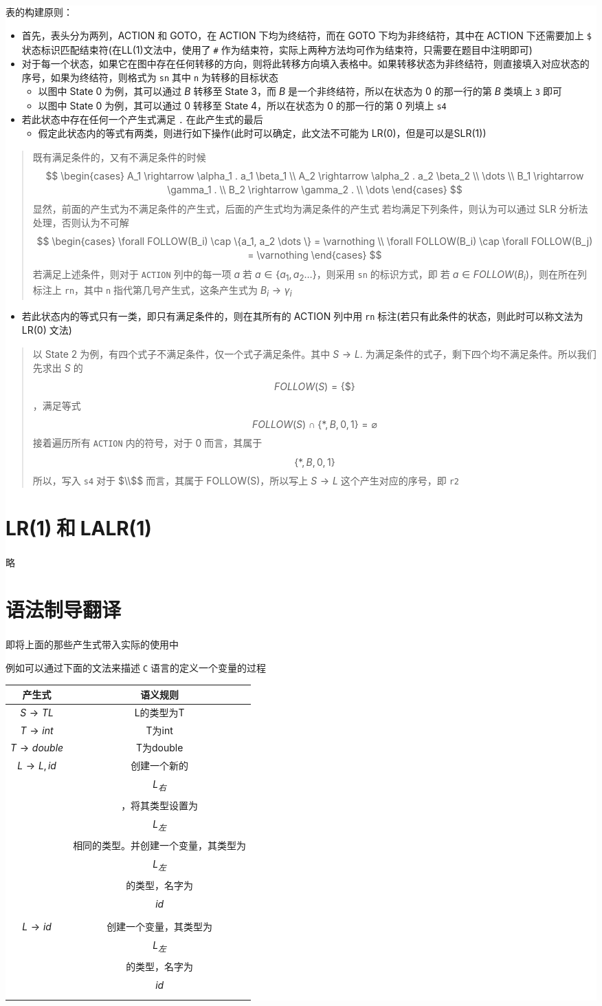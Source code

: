 表的构建原则：
 - 首先，表头分为两列，ACTION 和 GOTO，在 ACTION 下均为终结符，而在 GOTO 下均为非终结符，其中在 ACTION 下还需要加上 `$` 状态标识匹配结束符(在LL(1)文法中，使用了 `#` 作为结束符，实际上两种方法均可作为结束符，只需要在题目中注明即可)
 - 对于每一个状态，如果它在图中存在任何转移的方向，则将此转移方向填入表格中。如果转移状态为非终结符，则直接填入对应状态的序号，如果为终结符，则格式为 `sn` 其中 `n` 为转移的目标状态
   * 以图中 State 0 为例，其可以通过 $B$ 转移至 State 3，而 $B$ 是一个非终结符，所以在状态为 0 的那一行的第 $B$ 类填上 `3` 即可
   * 以图中 State 0 为例，其可以通过 $0$ 转移至 State 4，所以在状态为 0 的那一行的第 $0$ 列填上 `s4`
 - 若此状态中存在任何一个产生式满足 `.` 在此产生式的最后
   * 假定此状态内的等式有两类，则进行如下操作(此时可以确定，此文法不可能为 LR(0)，但是可以是SLR(1))
> 既有满足条件的，又有不满足条件的时候
$$
\begin{cases}
A_1 \rightarrow \alpha_1 . a_1 \beta_1 \\
A_2 \rightarrow \alpha_2 . a_2 \beta_2 \\
\dots \\
B_1 \rightarrow \gamma_1 . \\
B_2 \rightarrow \gamma_2 . \\
\dots
\end{cases}
$$
> 显然，前面的产生式为不满足条件的产生式，后面的产生式均为满足条件的产生式
> 若均满足下列条件，则认为可以通过 SLR 分析法处理，否则认为不可解
$$
\begin{cases}
\forall FOLLOW(B_i) \cap \{a_1, a_2 \dots \}  = \varnothing \\
\forall FOLLOW(B_i) \cap \forall FOLLOW(B_j) = \varnothing
\end{cases}
$$
> 若满足上述条件，则对于 `ACTION` 列中的每一项 $a$
> 若 $a \in \{a_1, a_2 \dots \}$，则采用 `sn` 的标识方式，即
> 若 $a \in FOLLOW(B_i)$，则在所在列标注上 `rn`，其中 `n` 指代第几号产生式，这条产生式为 $B_i \rightarrow \gamma_i$
   * 若此状态内的等式只有一类，即只有满足条件的，则在其所有的 ACTION 列中用 `rn` 标注(若只有此条件的状态，则此时可以称文法为 LR(0) 文法)
> 以 State 2 为例，有四个式子不满足条件，仅一个式子满足条件。其中 $S \rightarrow L.$ 为满足条件的式子，剩下四个均不满足条件。所以我们先求出 $S$ 的 $$FOLLOW(S) = \{\$\}$$，满足等式 $$FOLLOW(S) \cap \{*, B, 0, 1\} = \varnothing$$
> 接着遍历所有 `ACTION` 内的符号，对于 $0$ 而言，其属于 $$\{*, B, 0, 1\}$$ 所以，写入 `s4`
> 对于 $\\$$ 而言，其属于 FOLLOW(S)，所以写上 $S \rightarrow L$ 这个产生对应的序号，即 `r2`



# LR(1) 和 LALR(1)
略

# 语法制导翻译
即将上面的那些产生式带入实际的使用中

例如可以通过下面的文法来描述 `C` 语言的定义一个变量的过程

| 产生式 | 语义规则 |
|:-:|:-:|
| $S \rightarrow TL$ | L的类型为T |
| $T \rightarrow int$ | T为int |
| $T \rightarrow double$ | T为double |
| $L \rightarrow L, id$ | 创建一个新的 $$L_{右}$$，将其类型设置为 $$L_{左}$$ 相同的类型。并创建一个变量，其类型为 $$L_{左}$$ 的类型，名字为 $$id$$ |
| $L \rightarrow id$ | 创建一个变量，其类型为 $$L_{左}$$ 的类型，名字为 $$id$$ |
